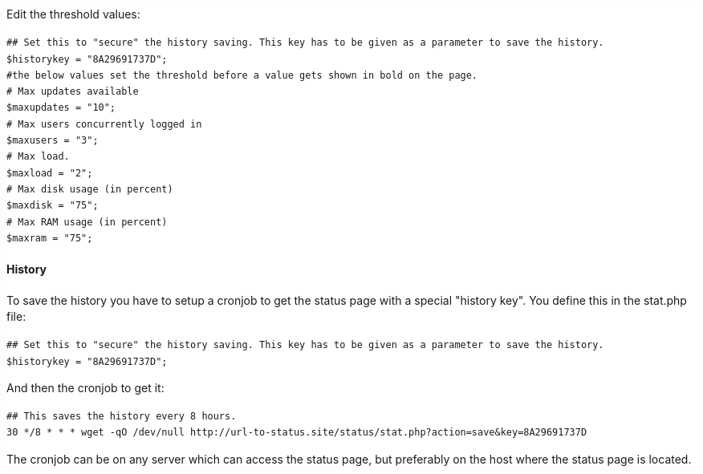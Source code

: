 Edit the threshold values:  

    ## Set this to "secure" the history saving. This key has to be given as a parameter to save the history.
    $historykey = "8A29691737D";
    #the below values set the threshold before a value gets shown in bold on the page.
    # Max updates available
    $maxupdates = "10";
    # Max users concurrently logged in
    $maxusers = "3";
    # Max load.
    $maxload = "2";
    # Max disk usage (in percent)
    $maxdisk = "75";
    # Max RAM usage (in percent)
    $maxram = "75";


#### History

To save the history you have to setup a cronjob to get the status page with a special "history key". You define this in the stat.php file:

    ## Set this to "secure" the history saving. This key has to be given as a parameter to save the history.
    $historykey = "8A29691737D";    

And then the cronjob to get it:
    
    ## This saves the history every 8 hours. 
    30 */8 * * * wget -qO /dev/null http://url-to-status.site/status/stat.php?action=save&key=8A29691737D

The cronjob can be on any server which can access the status page, but preferably on the host where the status page is located.

